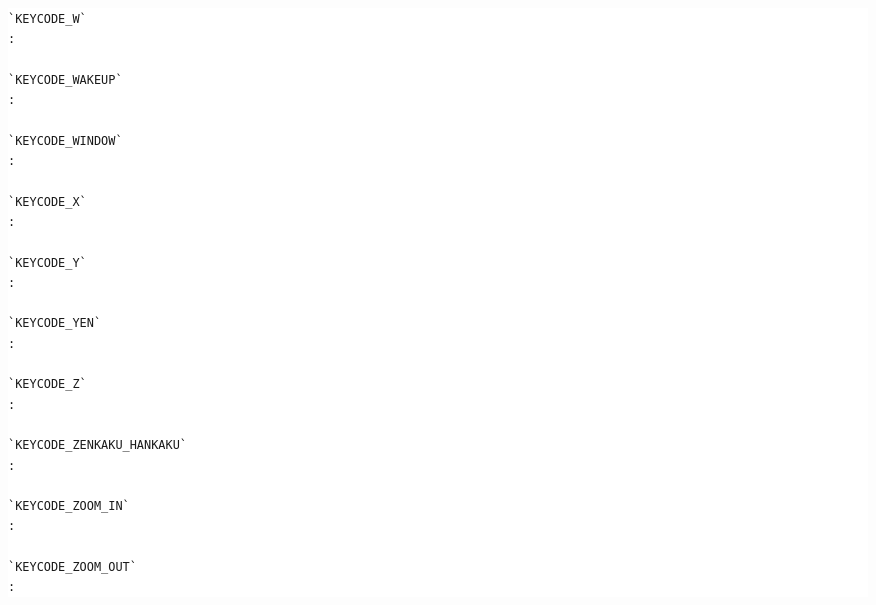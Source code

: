     `KEYCODE_W`
    :

    `KEYCODE_WAKEUP`
    :

    `KEYCODE_WINDOW`
    :

    `KEYCODE_X`
    :

    `KEYCODE_Y`
    :

    `KEYCODE_YEN`
    :

    `KEYCODE_Z`
    :

    `KEYCODE_ZENKAKU_HANKAKU`
    :

    `KEYCODE_ZOOM_IN`
    :

    `KEYCODE_ZOOM_OUT`
    :